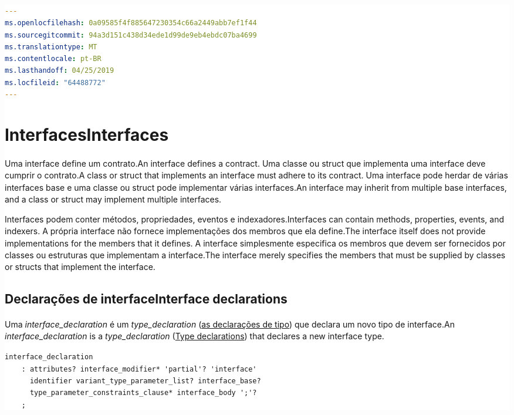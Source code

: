```yaml
---
ms.openlocfilehash: 0a09585f4f885647230354c66a2449abb7ef1f44
ms.sourcegitcommit: 94a3d151c438d34ede1d99de9eb4ebdc07ba4699
ms.translationtype: MT
ms.contentlocale: pt-BR
ms.lasthandoff: 04/25/2019
ms.locfileid: "64488772"
---
```

# <a name="interfaces"></a><span data-ttu-id="3c71e-101">Interfaces</span><span class="sxs-lookup"><span data-stu-id="3c71e-101">Interfaces</span></span>

<span data-ttu-id="3c71e-102">Uma interface define um contrato.</span><span class="sxs-lookup"><span data-stu-id="3c71e-102">An interface defines a contract.</span></span> <span data-ttu-id="3c71e-103">Uma classe ou struct que implementa uma interface deve cumprir o contrato.</span><span class="sxs-lookup"><span data-stu-id="3c71e-103">A class or struct that implements an interface must adhere to its contract.</span></span> <span data-ttu-id="3c71e-104">Uma interface pode herdar de várias interfaces base e uma classe ou struct pode implementar várias interfaces.</span><span class="sxs-lookup"><span data-stu-id="3c71e-104">An interface may inherit from multiple base interfaces, and a class or struct may implement multiple interfaces.</span></span>

<span data-ttu-id="3c71e-105">Interfaces podem conter métodos, propriedades, eventos e indexadores.</span><span class="sxs-lookup"><span data-stu-id="3c71e-105">Interfaces can contain methods, properties, events, and indexers.</span></span> <span data-ttu-id="3c71e-106">A própria interface não fornece implementações dos membros que ela define.</span><span class="sxs-lookup"><span data-stu-id="3c71e-106">The interface itself does not provide implementations for the members that it defines.</span></span> <span data-ttu-id="3c71e-107">A interface simplesmente especifica os membros que devem ser fornecidos por classes ou estruturas que implementam a interface.</span><span class="sxs-lookup"><span data-stu-id="3c71e-107">The interface merely specifies the members that must be supplied by classes or structs that implement the interface.</span></span>

## <a name="interface-declarations"></a><span data-ttu-id="3c71e-108">Declarações de interface</span><span class="sxs-lookup"><span data-stu-id="3c71e-108">Interface declarations</span></span>

<span data-ttu-id="3c71e-109">Uma *interface_declaration* é um *type_declaration* ([as declarações de tipo](namespaces.md#type-declarations)) que declara um novo tipo de interface.</span><span class="sxs-lookup"><span data-stu-id="3c71e-109">An *interface_declaration* is a *type_declaration* ([Type declarations](namespaces.md#type-declarations)) that declares a new interface type.</span></span>

```antlr
interface_declaration
    : attributes? interface_modifier* 'partial'? 'interface'
      identifier variant_type_parameter_list? interface_base?
      type_parameter_constraints_clause* interface_body ';'?
    ;
```
